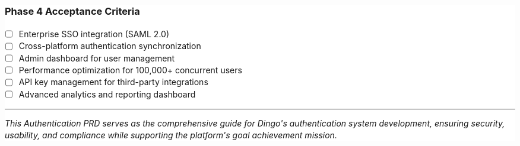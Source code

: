 ### **Phase 4 Acceptance Criteria**
- [ ] Enterprise SSO integration (SAML 2.0)
- [ ] Cross-platform authentication synchronization
- [ ] Admin dashboard for user management
- [ ] Performance optimization for 100,000+ concurrent users
- [ ] API key management for third-party integrations
- [ ] Advanced analytics and reporting dashboard

---

*This Authentication PRD serves as the comprehensive guide for Dingo's authentication system development, ensuring security, usability, and compliance while supporting the platform's goal achievement mission.*